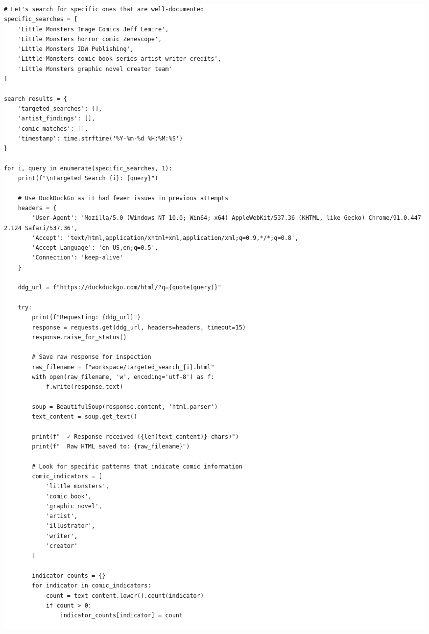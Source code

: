 ```
# Let's search for specific ones that are well-documented
specific_searches = [
    'Little Monsters Image Comics Jeff Lemire',
    'Little Monsters horror comic Zenescope',
    'Little Monsters IDW Publishing',
    'Little Monsters comic book series artist writer credits',
    'Little Monsters graphic novel creator team'
]

search_results = {
    'targeted_searches': [],
    'artist_findings': [],
    'comic_matches': [],
    'timestamp': time.strftime('%Y-%m-%d %H:%M:%S')
}

for i, query in enumerate(specific_searches, 1):
    print(f"\nTargeted Search {i}: {query}")
    
    # Use DuckDuckGo as it had fewer issues in previous attempts
    headers = {
        'User-Agent': 'Mozilla/5.0 (Windows NT 10.0; Win64; x64) AppleWebKit/537.36 (KHTML, like Gecko) Chrome/91.0.4472.124 Safari/537.36',
        'Accept': 'text/html,application/xhtml+xml,application/xml;q=0.9,*/*;q=0.8',
        'Accept-Language': 'en-US,en;q=0.5',
        'Connection': 'keep-alive'
    }
    
    ddg_url = f"https://duckduckgo.com/html/?q={quote(query)}"
    
    try:
        print(f"Requesting: {ddg_url}")
        response = requests.get(ddg_url, headers=headers, timeout=15)
        response.raise_for_status()
        
        # Save raw response for inspection
        raw_filename = f"workspace/targeted_search_{i}.html"
        with open(raw_filename, 'w', encoding='utf-8') as f:
            f.write(response.text)
        
        soup = BeautifulSoup(response.content, 'html.parser')
        text_content = soup.get_text()
        
        print(f"  ✓ Response received ({len(text_content)} chars)")
        print(f"  Raw HTML saved to: {raw_filename}")
        
        # Look for specific patterns that indicate comic information
        comic_indicators = [
            'little monsters',
            'comic book',
            'graphic novel',
            'artist',
            'illustrator',
            'writer',
            'creator'
        ]
        
        indicator_counts = {}
        for indicator in comic_indicators:
            count = text_content.lower().count(indicator)
            if count > 0:
                indicator_counts[indicator] = count
        
```